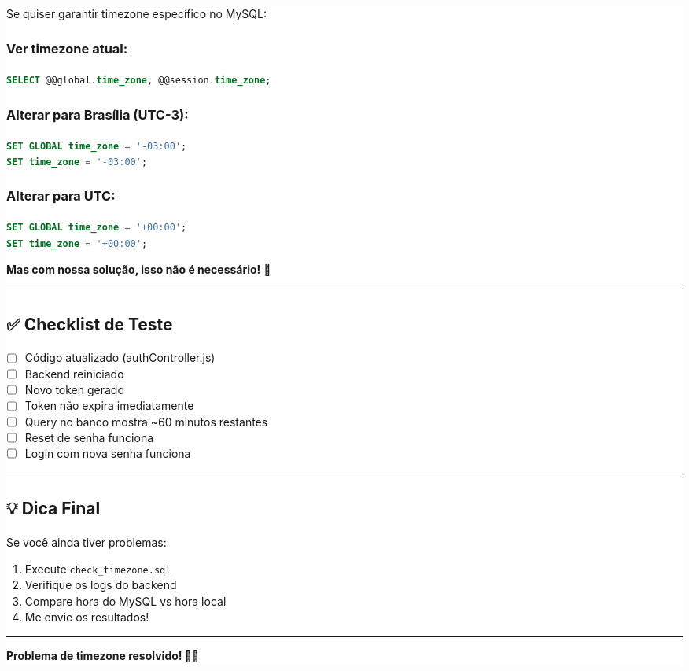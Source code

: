 Se quiser garantir timezone específico no MySQL:

### Ver timezone atual:

```sql
SELECT @@global.time_zone, @@session.time_zone;
```

### Alterar para Brasília (UTC-3):

```sql
SET GLOBAL time_zone = '-03:00';
SET time_zone = '-03:00';
```

### Alterar para UTC:

```sql
SET GLOBAL time_zone = '+00:00';
SET time_zone = '+00:00';
```

**Mas com nossa solução, isso não é necessário!** 🎉

---

## ✅ Checklist de Teste

- [ ] Código atualizado (authController.js)
- [ ] Backend reiniciado
- [ ] Novo token gerado
- [ ] Token não expira imediatamente
- [ ] Query no banco mostra ~60 minutos restantes
- [ ] Reset de senha funciona
- [ ] Login com nova senha funciona

---

## 💡 Dica Final

Se você ainda tiver problemas:

1. Execute `check_timezone.sql`
2. Verifique os logs do backend
3. Compare hora do MySQL vs hora local
4. Me envie os resultados!

---

**Problema de timezone resolvido! 🚀✨**

